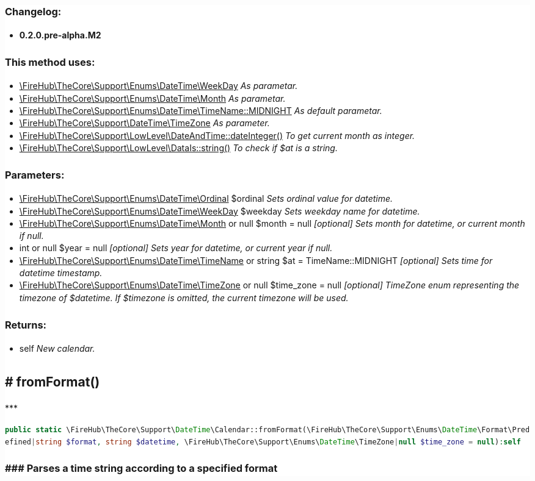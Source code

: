 ### Changelog:

* **0.2.0.pre-alpha.M2** 

### This method uses:

* [\FireHub\TheCore\Support\Enums\DateTime\WeekDay](/thecore/v0.2\FireHub\TheCore\Support\Enums\DateTime\WeekDay) _As parametar._
* [\FireHub\TheCore\Support\Enums\DateTime\Month](/thecore/v0.2\FireHub\TheCore\Support\Enums\DateTime\Month) _As parametar._
* [\FireHub\TheCore\Support\Enums\DateTime\TimeName::MIDNIGHT](/thecore/v0.2\FireHub\TheCore\Support\Enums\DateTime\TimeName#midnight) _As default parametar._
* [\FireHub\TheCore\Support\DateTime\TimeZone](/thecore/v0.2\FireHub\TheCore\Support\DateTime\TimeZone) _As parameter._
* [\FireHub\TheCore\Support\LowLevel\DateAndTime::dateInteger()](/thecore/v0.2\FireHub\TheCore\Support\LowLevel\DateAndTime#dateinteger()) _To get current month as integer._
* [\FireHub\TheCore\Support\LowLevel\DataIs::string()](/thecore/v0.2\FireHub\TheCore\Support\LowLevel\DataIs#string()) _To check if $at is a string._

### Parameters:

* [\FireHub\TheCore\Support\Enums\DateTime\Ordinal](/thecore/v0.2\FireHub\TheCore\Support\Enums\DateTime\Ordinal) $ordinal _Sets ordinal value for datetime._
* [\FireHub\TheCore\Support\Enums\DateTime\WeekDay](/thecore/v0.2\FireHub\TheCore\Support\Enums\DateTime\WeekDay) $weekday _Sets weekday name for datetime._
* [\FireHub\TheCore\Support\Enums\DateTime\Month](/thecore/v0.2\FireHub\TheCore\Support\Enums\DateTime\Month) or null $month = null _[optional] 
Sets month for datetime, or current month if null._
* int or null $year = null _[optional] 
Sets year for datetime, or current year if null._
* [\FireHub\TheCore\Support\Enums\DateTime\TimeName](/thecore/v0.2\FireHub\TheCore\Support\Enums\DateTime\TimeName) or string $at = TimeName::MIDNIGHT _[optional] 
Sets time for datetime timestamp._
* [\FireHub\TheCore\Support\Enums\DateTime\TimeZone](/thecore/v0.2\FireHub\TheCore\Support\Enums\DateTime\TimeZone) or null $time_zone = null _[optional] 
TimeZone enum representing the timezone of $datetime.
If $timezone is omitted, the current timezone will be used._

### Returns:

* self _New calendar._

<h2><a name="fromformat()"># fromFormat()</a></h2>
***

```php
public static \FireHub\TheCore\Support\DateTime\Calendar::fromFormat(\FireHub\TheCore\Support\Enums\DateTime\Format\Predefined|string $format, string $datetime, \FireHub\TheCore\Support\Enums\DateTime\TimeZone|null $time_zone = null):self
```

### ### Parses a time string according to a specified format
